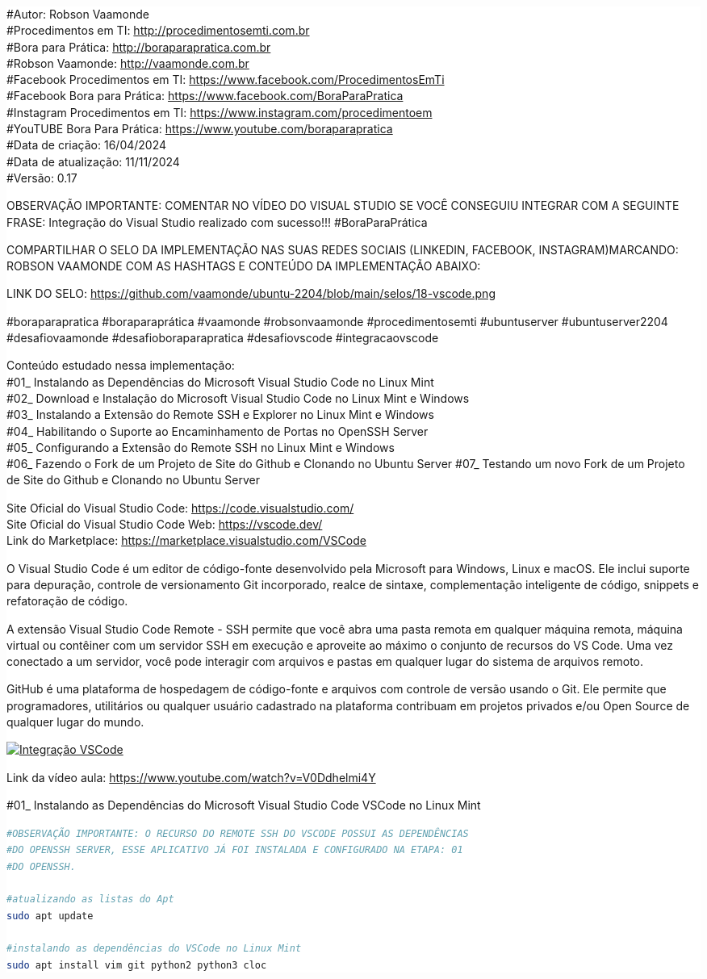 #Autor: Robson Vaamonde<br>
#Procedimentos em TI: http://procedimentosemti.com.br<br>
#Bora para Prática: http://boraparapratica.com.br<br>
#Robson Vaamonde: http://vaamonde.com.br<br>
#Facebook Procedimentos em TI: https://www.facebook.com/ProcedimentosEmTi<br>
#Facebook Bora para Prática: https://www.facebook.com/BoraParaPratica<br>
#Instagram Procedimentos em TI: https://www.instagram.com/procedimentoem<br>
#YouTUBE Bora Para Prática: https://www.youtube.com/boraparapratica<br>
#Data de criação: 16/04/2024<br>
#Data de atualização: 11/11/2024<br>
#Versão: 0.17<br>

OBSERVAÇÃO IMPORTANTE: COMENTAR NO VÍDEO DO VISUAL STUDIO SE VOCÊ CONSEGUIU INTEGRAR COM A SEGUINTE FRASE: Integração do Visual Studio realizado com sucesso!!! #BoraParaPrática

COMPARTILHAR O SELO DA IMPLEMENTAÇÃO NAS SUAS REDES SOCIAIS (LINKEDIN, FACEBOOK, INSTAGRAM)MARCANDO: ROBSON VAAMONDE COM AS HASHTAGS E CONTEÚDO DA IMPLEMENTAÇÃO ABAIXO: 

LINK DO SELO: https://github.com/vaamonde/ubuntu-2204/blob/main/selos/18-vscode.png

#boraparapratica #boraparaprática #vaamonde #robsonvaamonde #procedimentosemti #ubuntuserver #ubuntuserver2204 #desafiovaamonde #desafioboraparapratica #desafiovscode #integracaovscode

Conteúdo estudado nessa implementação:<br>
#01_ Instalando as Dependências do Microsoft Visual Studio Code no Linux Mint<br>
#02_ Download e Instalação do Microsoft Visual Studio Code no Linux Mint e Windows<br>
#03_ Instalando a Extensão do Remote SSH e Explorer no Linux Mint e Windows<br>
#04_ Habilitando o Suporte ao Encaminhamento de Portas no OpenSSH Server<br>
#05_ Configurando a Extensão do Remote SSH no Linux Mint e Windows<br>
#06_ Fazendo o Fork de um Projeto de Site do Github e Clonando no Ubuntu Server
#07_ Testando um novo Fork de um Projeto de Site do Github e Clonando no Ubuntu Server<br>

Site Oficial do Visual Studio Code: https://code.visualstudio.com/<br>
Site Oficial do Visual Studio Code Web: https://vscode.dev/<br>
Link do Marketplace: https://marketplace.visualstudio.com/VSCode

O Visual Studio Code é um editor de código-fonte desenvolvido pela Microsoft para Windows, Linux e macOS. Ele inclui suporte para depuração, controle de versionamento Git incorporado, realce de sintaxe, complementação inteligente de código, snippets e refatoração de código.

A extensão Visual Studio Code Remote - SSH permite que você abra uma pasta remota em qualquer máquina remota, máquina virtual ou contêiner com um servidor SSH em execução e aproveite ao máximo o conjunto de recursos do VS Code. Uma vez conectado a um servidor, você pode interagir com arquivos e pastas em qualquer lugar do sistema de arquivos remoto.

GitHub é uma plataforma de hospedagem de código-fonte e arquivos com controle de versão usando o Git. Ele permite que programadores, utilitários ou qualquer usuário cadastrado na plataforma contribuam em projetos privados e/ou Open Source de qualquer lugar do mundo.

[![Integração VSCode](http://img.youtube.com/vi/V0Ddhelmi4Y/0.jpg)](https://www.youtube.com/watch?v=V0Ddhelmi4Y "Integração VSCode")

Link da vídeo aula: https://www.youtube.com/watch?v=V0Ddhelmi4Y

#01_ Instalando as Dependências do Microsoft Visual Studio Code VSCode no Linux Mint<br>

```bash
#OBSERVAÇÃO IMPORTANTE: O RECURSO DO REMOTE SSH DO VSCODE POSSUI AS DEPENDÊNCIAS 
#DO OPENSSH SERVER, ESSE APLICATIVO JÁ FOI INSTALADA E CONFIGURADO NA ETAPA: 01 
#DO OPENSSH.

#atualizando as listas do Apt
sudo apt update

#instalando as dependências do VSCode no Linux Mint
sudo apt install vim git python2 python3 cloc
```
